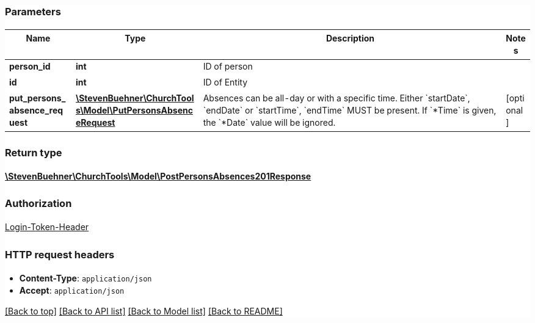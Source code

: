 ### Parameters

| Name | Type | Description  | Notes |
| ------------- | ------------- | ------------- | ------------- |
| **person_id** | **int**| ID of person | |
| **id** | **int**| ID of Entity | |
| **put_persons_absence_request** | [**\StevenBuehner\ChurchTools\Model\PutPersonsAbsenceRequest**](../Model/PutPersonsAbsenceRequest.md)| Absences can be all-day or with a specific time. Either &#x60;startDate&#x60;, &#x60;endDate&#x60;  or &#x60;startTime&#x60;, &#x60;endTime&#x60; MUST be present. If &#x60;*Time&#x60; is given, the &#x60;*Date&#x60; value will be ignored. | [optional] |

### Return type

[**\StevenBuehner\ChurchTools\Model\PostPersonsAbsences201Response**](../Model/PostPersonsAbsences201Response.md)

### Authorization

[Login-Token-Header](../../README.md#Login-Token-Header)

### HTTP request headers

- **Content-Type**: `application/json`
- **Accept**: `application/json`

[[Back to top]](#) [[Back to API list]](../../README.md#endpoints)
[[Back to Model list]](../../README.md#models)
[[Back to README]](../../README.md)
